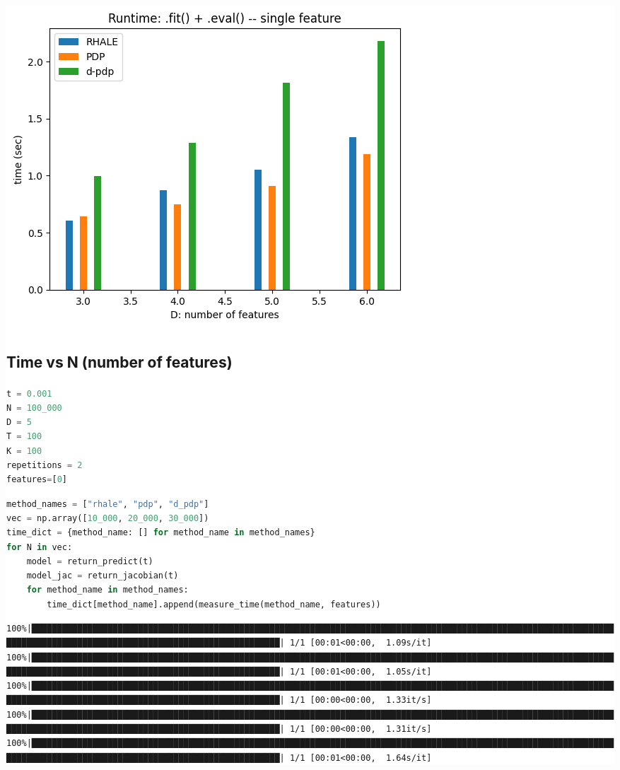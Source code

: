 ![png](06_efficiency_regional_files/06_efficiency_regional_12_0.png)
    


## Time vs N (number of features)


```python
t = 0.001
N = 100_000
D = 5
T = 100
K = 100
repetitions = 2
features=[0]
```


```python
method_names = ["rhale", "pdp", "d_pdp"]
vec = np.array([10_000, 20_000, 30_000])
time_dict = {method_name: [] for method_name in method_names}
for N in vec:
    model = return_predict(t)
    model_jac = return_jacobian(t)
    for method_name in method_names:
        time_dict[method_name].append(measure_time(method_name, features))
```

    100%|█████████████████████████████████████████████████████████████████████████████████████████████████████████████████████████████████████████████████████████████████████████| 1/1 [00:01<00:00,  1.09s/it]
    100%|█████████████████████████████████████████████████████████████████████████████████████████████████████████████████████████████████████████████████████████████████████████| 1/1 [00:01<00:00,  1.05s/it]
    100%|█████████████████████████████████████████████████████████████████████████████████████████████████████████████████████████████████████████████████████████████████████████| 1/1 [00:00<00:00,  1.33it/s]
    100%|█████████████████████████████████████████████████████████████████████████████████████████████████████████████████████████████████████████████████████████████████████████| 1/1 [00:00<00:00,  1.31it/s]
    100%|█████████████████████████████████████████████████████████████████████████████████████████████████████████████████████████████████████████████████████████████████████████| 1/1 [00:01<00:00,  1.64s/it]